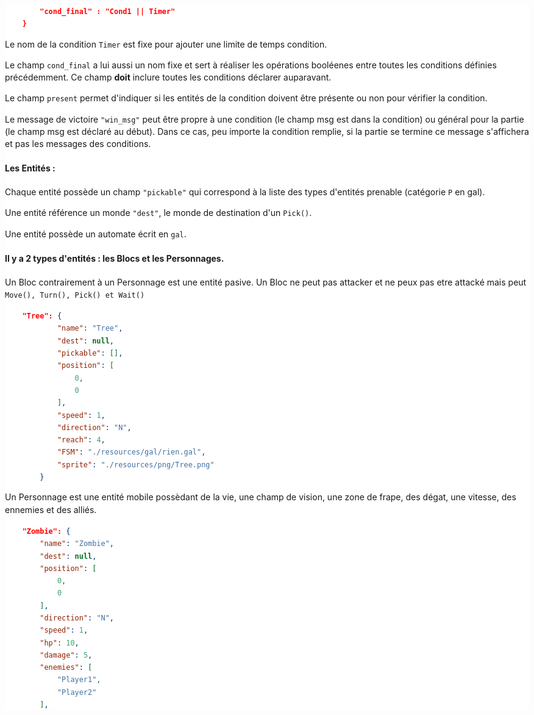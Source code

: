 ```json
        "cond_final" : "Cond1 || Timer"
    }
```
Le nom de la condition `Timer` est fixe pour ajouter une limite de temps condition.

Le champ `cond_final` a lui aussi un nom fixe et sert à réaliser les opérations booléenes entre toutes les conditions définies précédemment. Ce champ **doit** inclure toutes les conditions déclarer auparavant.

Le champ `present` permet d'indiquer si les entités de la condition doivent être présente ou non pour vérifier la condition.
    
Le message de victoire ```"win_msg"``` peut être propre à une condition (le champ msg est dans la condition) ou général pour la partie (le champ msg est déclaré au début). Dans ce cas, peu importe la condition remplie, si la partie se termine ce message s'affichera et pas les messages des conditions.

#### Les Entités :

Chaque entité possède un champ ```"pickable"``` qui correspond à la liste des types d'entités prenable (catégorie ```P``` en gal).

Une entité référence un monde ```"dest"```, le monde de destination d'un ```Pick()```.

Une entité possède un automate écrit en ```gal```.

#### Il y a 2 types d'entités :   les Blocs et les Personnages.

Un Bloc contrairement à un Personnage est une entité pasive. Un Bloc ne peut pas attacker et ne peux pas etre attacké mais peut ``` Move(), Turn(), Pick() et Wait() ```

```json
    "Tree": {
            "name": "Tree",
            "dest": null,
            "pickable": [],
            "position": [
                0,
                0
            ],
            "speed": 1,
            "direction": "N",
            "reach": 4,
            "FSM": "./resources/gal/rien.gal",
            "sprite": "./resources/png/Tree.png"
        }
```

Un Personnage est une entité mobile possèdant de la vie, une champ de vision, une zone de frape, des dégat, une vitesse, des ennemies et des alliés.

```json
    "Zombie": {
        "name": "Zombie",
        "dest": null,
        "position": [
            0,
            0
        ],
        "direction": "N",
        "speed": 1,
        "hp": 10,
        "damage": 5,
        "enemies": [
            "Player1",
            "Player2"
        ],
```